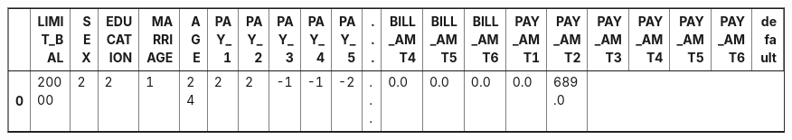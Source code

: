 



  <div id="df-2453a33b-785c-49ea-88e2-103241b65c49">
    <div class="colab-df-container">
      <div>
<style scoped>
    .dataframe tbody tr th:only-of-type {
        vertical-align: middle;
    }

    .dataframe tbody tr th {
        vertical-align: top;
    }

    .dataframe thead th {
        text-align: right;
    }
</style>
<table border="1" class="dataframe">
  <thead>
    <tr style="text-align: right;">
      <th></th>
      <th>LIMIT_BAL</th>
      <th>SEX</th>
      <th>EDUCATION</th>
      <th>MARRIAGE</th>
      <th>AGE</th>
      <th>PAY_1</th>
      <th>PAY_2</th>
      <th>PAY_3</th>
      <th>PAY_4</th>
      <th>PAY_5</th>
      <th>...</th>
      <th>BILL_AMT4</th>
      <th>BILL_AMT5</th>
      <th>BILL_AMT6</th>
      <th>PAY_AMT1</th>
      <th>PAY_AMT2</th>
      <th>PAY_AMT3</th>
      <th>PAY_AMT4</th>
      <th>PAY_AMT5</th>
      <th>PAY_AMT6</th>
      <th>default</th>
    </tr>
  </thead>
  <tbody>
    <tr>
      <th>0</th>
      <td>20000</td>
      <td>2</td>
      <td>2</td>
      <td>1</td>
      <td>24</td>
      <td>2</td>
      <td>2</td>
      <td>-1</td>
      <td>-1</td>
      <td>-2</td>
      <td>...</td>
      <td>0.0</td>
      <td>0.0</td>
      <td>0.0</td>
      <td>0.0</td>
      <td>689.0</td>